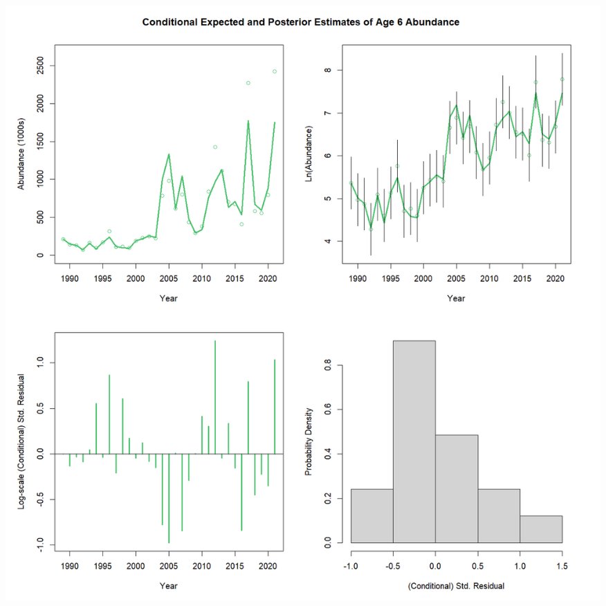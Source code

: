 <img src="plots_png/diagnostics/NAA_4panel_BSB_South_south_age_6.png" width="1440" style="display: block; margin: auto;" />